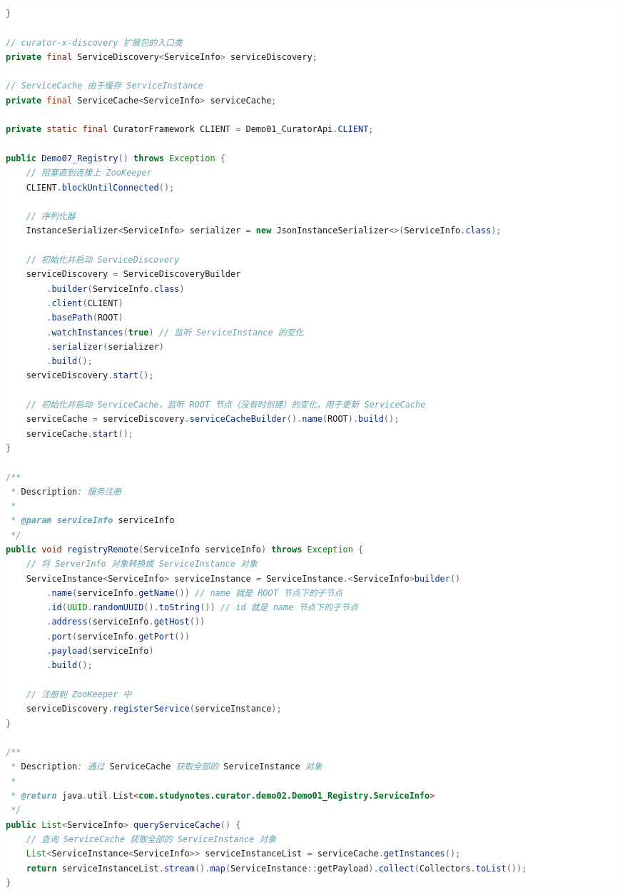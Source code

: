 ```java
}

// curator-x-discovery 扩展包的入口类
private final ServiceDiscovery<ServiceInfo> serviceDiscovery;

// ServiceCache 由于缓存 ServiceInstance
private final ServiceCache<ServiceInfo> serviceCache;

private static final CuratorFramework CLIENT = Demo01_CuratorApi.CLIENT;

public Demo07_Registry() throws Exception {
    // 阻塞直到连接上 ZooKeeper
    CLIENT.blockUntilConnected();

    // 序列化器
    InstanceSerializer<ServiceInfo> serializer = new JsonInstanceSerializer<>(ServiceInfo.class);

    // 初始化并启动 ServiceDiscovery
    serviceDiscovery = ServiceDiscoveryBuilder
        .builder(ServiceInfo.class)
        .client(CLIENT)
        .basePath(ROOT)
        .watchInstances(true) // 监听 ServiceInstance 的变化
        .serializer(serializer)
        .build();
    serviceDiscovery.start();

    // 初始化并启动 ServiceCache，监听 ROOT 节点（没有时创建）的变化，用于更新 ServiceCache
    serviceCache = serviceDiscovery.serviceCacheBuilder().name(ROOT).build();
    serviceCache.start();
}

/**
 * Description: 服务注册
 *
 * @param serviceInfo serviceInfo
 */
public void registryRemote(ServiceInfo serviceInfo) throws Exception {
    // 将 ServerInfo 对象转换成 ServiceInstance 对象
    ServiceInstance<ServiceInfo> serviceInstance = ServiceInstance.<ServiceInfo>builder()
        .name(serviceInfo.getName()) // name 就是 ROOT 节点下的子节点
        .id(UUID.randomUUID().toString()) // id 就是 name 节点下的子节点
        .address(serviceInfo.getHost())
        .port(serviceInfo.getPort())
        .payload(serviceInfo)
        .build();

    // 注册到 ZooKeeper 中
    serviceDiscovery.registerService(serviceInstance);
}

/**
 * Description: 通过 ServiceCache 获取全部的 ServiceInstance 对象
 *
 * @return java.util.List<com.studynotes.curator.demo02.Demo01_Registry.ServiceInfo>
 */
public List<ServiceInfo> queryServiceCache() {
    // 查询 ServiceCache 获取全部的 ServiceInstance 对象
    List<ServiceInstance<ServiceInfo>> serviceInstanceList = serviceCache.getInstances();
    return serviceInstanceList.stream().map(ServiceInstance::getPayload).collect(Collectors.toList());
}

```